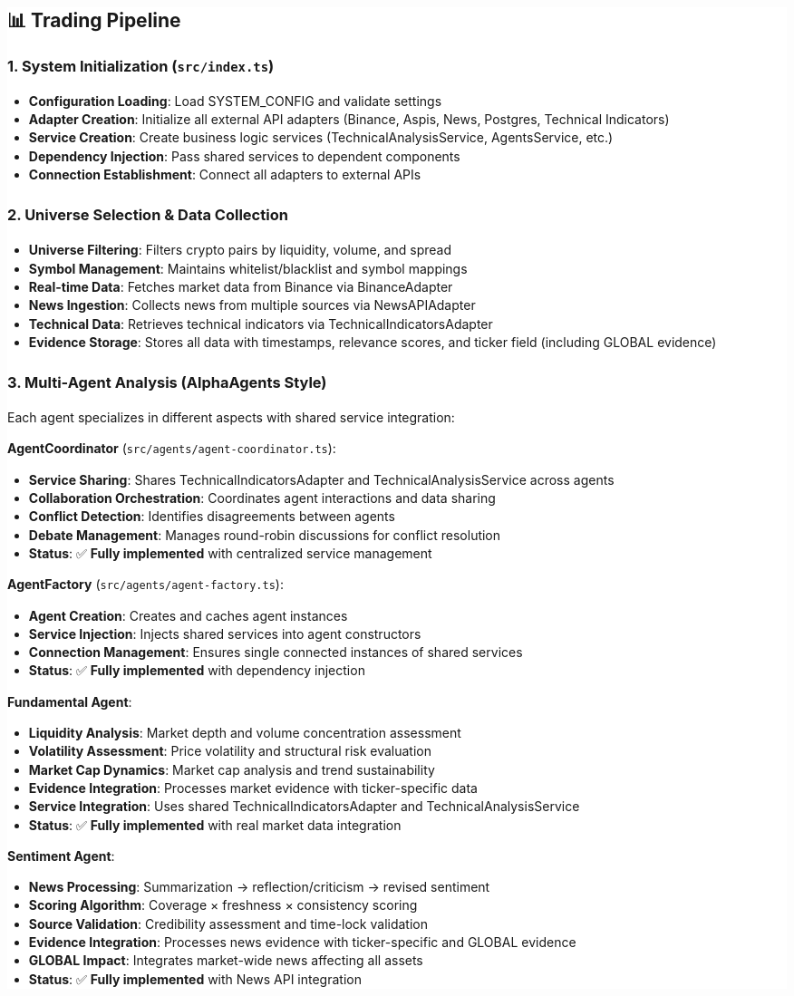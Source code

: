 ## 📊 Trading Pipeline

### 1. System Initialization (`src/index.ts`)
- **Configuration Loading**: Load SYSTEM_CONFIG and validate settings
- **Adapter Creation**: Initialize all external API adapters (Binance, Aspis, News, Postgres, Technical Indicators)
- **Service Creation**: Create business logic services (TechnicalAnalysisService, AgentsService, etc.)
- **Dependency Injection**: Pass shared services to dependent components
- **Connection Establishment**: Connect all adapters to external APIs

### 2. Universe Selection & Data Collection
- **Universe Filtering**: Filters crypto pairs by liquidity, volume, and spread
- **Symbol Management**: Maintains whitelist/blacklist and symbol mappings
- **Real-time Data**: Fetches market data from Binance via BinanceAdapter
- **News Ingestion**: Collects news from multiple sources via NewsAPIAdapter
- **Technical Data**: Retrieves technical indicators via TechnicalIndicatorsAdapter
- **Evidence Storage**: Stores all data with timestamps, relevance scores, and ticker field (including GLOBAL evidence)

### 3. Multi-Agent Analysis (AlphaAgents Style)
Each agent specializes in different aspects with shared service integration:

**AgentCoordinator** (`src/agents/agent-coordinator.ts`):
- **Service Sharing**: Shares TechnicalIndicatorsAdapter and TechnicalAnalysisService across agents
- **Collaboration Orchestration**: Coordinates agent interactions and data sharing
- **Conflict Detection**: Identifies disagreements between agents
- **Debate Management**: Manages round-robin discussions for conflict resolution
- **Status**: ✅ **Fully implemented** with centralized service management

**AgentFactory** (`src/agents/agent-factory.ts`):
- **Agent Creation**: Creates and caches agent instances
- **Service Injection**: Injects shared services into agent constructors
- **Connection Management**: Ensures single connected instances of shared services
- **Status**: ✅ **Fully implemented** with dependency injection

**Fundamental Agent**:
- **Liquidity Analysis**: Market depth and volume concentration assessment
- **Volatility Assessment**: Price volatility and structural risk evaluation
- **Market Cap Dynamics**: Market cap analysis and trend sustainability
- **Evidence Integration**: Processes market evidence with ticker-specific data
- **Service Integration**: Uses shared TechnicalIndicatorsAdapter and TechnicalAnalysisService
- **Status**: ✅ **Fully implemented** with real market data integration

**Sentiment Agent**:
- **News Processing**: Summarization → reflection/criticism → revised sentiment
- **Scoring Algorithm**: Coverage × freshness × consistency scoring
- **Source Validation**: Credibility assessment and time-lock validation
- **Evidence Integration**: Processes news evidence with ticker-specific and GLOBAL evidence
- **GLOBAL Impact**: Integrates market-wide news affecting all assets
- **Status**: ✅ **Fully implemented** with News API integration
